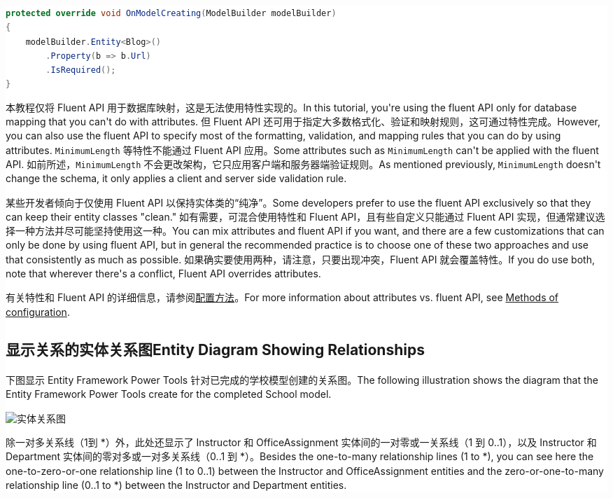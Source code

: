 ```csharp
protected override void OnModelCreating(ModelBuilder modelBuilder)
{
    modelBuilder.Entity<Blog>()
        .Property(b => b.Url)
        .IsRequired();
}
```

<span data-ttu-id="be9a1-319">本教程仅将 Fluent API 用于数据库映射，这是无法使用特性实现的。</span><span class="sxs-lookup"><span data-stu-id="be9a1-319">In this tutorial, you're using the fluent API only for database mapping that you can't do with attributes.</span></span> <span data-ttu-id="be9a1-320">但 Fluent API 还可用于指定大多数格式化、验证和映射规则，这可通过特性完成。</span><span class="sxs-lookup"><span data-stu-id="be9a1-320">However, you can also use the fluent API to specify most of the formatting, validation, and mapping rules that you can do by using attributes.</span></span> <span data-ttu-id="be9a1-321">`MinimumLength` 等特性不能通过 Fluent API 应用。</span><span class="sxs-lookup"><span data-stu-id="be9a1-321">Some attributes such as `MinimumLength` can't be applied with the fluent API.</span></span> <span data-ttu-id="be9a1-322">如前所述，`MinimumLength` 不会更改架构，它只应用客户端和服务器端验证规则。</span><span class="sxs-lookup"><span data-stu-id="be9a1-322">As mentioned previously, `MinimumLength` doesn't change the schema, it only applies a client and server side validation rule.</span></span>

<span data-ttu-id="be9a1-323">某些开发者倾向于仅使用 Fluent API 以保持实体类的“纯净”。</span><span class="sxs-lookup"><span data-stu-id="be9a1-323">Some developers prefer to use the fluent API exclusively so that they can keep their entity classes "clean."</span></span> <span data-ttu-id="be9a1-324">如有需要，可混合使用特性和 Fluent API，且有些自定义只能通过 Fluent API 实现，但通常建议选择一种方法并尽可能坚持使用这一种。</span><span class="sxs-lookup"><span data-stu-id="be9a1-324">You can mix attributes and fluent API if you want, and there are a few customizations that can only be done by using fluent API, but in general the recommended practice is to choose one of these two approaches and use that consistently as much as possible.</span></span> <span data-ttu-id="be9a1-325">如果确实要使用两种，请注意，只要出现冲突，Fluent API 就会覆盖特性。</span><span class="sxs-lookup"><span data-stu-id="be9a1-325">If you do use both, note that wherever there's a conflict, Fluent API overrides attributes.</span></span>

<span data-ttu-id="be9a1-326">有关特性和 Fluent API 的详细信息，请参阅[配置方法](/ef/core/modeling/)。</span><span class="sxs-lookup"><span data-stu-id="be9a1-326">For more information about attributes vs. fluent API, see [Methods of configuration](/ef/core/modeling/).</span></span>

## <a name="entity-diagram-showing-relationships"></a><span data-ttu-id="be9a1-327">显示关系的实体关系图</span><span class="sxs-lookup"><span data-stu-id="be9a1-327">Entity Diagram Showing Relationships</span></span>

<span data-ttu-id="be9a1-328">下图显示 Entity Framework Power Tools 针对已完成的学校模型创建的关系图。</span><span class="sxs-lookup"><span data-stu-id="be9a1-328">The following illustration shows the diagram that the Entity Framework Power Tools create for the completed School model.</span></span>

![实体关系图](complex-data-model/_static/diagram.png)

<span data-ttu-id="be9a1-330">除一对多关系线（1到 \*）外，此处还显示了 Instructor 和 OfficeAssignment 实体间的一对零或一关系线（1 到 0..1），以及 Instructor 和 Department 实体间的零对多或一对多关系线（0..1 到 \*）。</span><span class="sxs-lookup"><span data-stu-id="be9a1-330">Besides the one-to-many relationship lines (1 to \*), you can see here the one-to-zero-or-one relationship line (1 to 0..1) between the Instructor and OfficeAssignment entities and the zero-or-one-to-many relationship line (0..1 to \*) between the Instructor and Department entities.</span></span>
